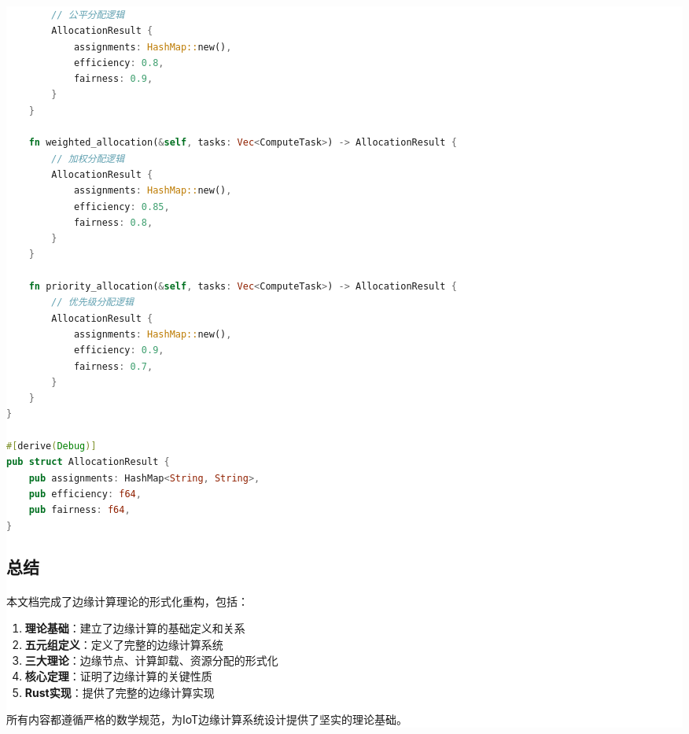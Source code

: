 ```rust
        // 公平分配逻辑
        AllocationResult {
            assignments: HashMap::new(),
            efficiency: 0.8,
            fairness: 0.9,
        }
    }

    fn weighted_allocation(&self, tasks: Vec<ComputeTask>) -> AllocationResult {
        // 加权分配逻辑
        AllocationResult {
            assignments: HashMap::new(),
            efficiency: 0.85,
            fairness: 0.8,
        }
    }

    fn priority_allocation(&self, tasks: Vec<ComputeTask>) -> AllocationResult {
        // 优先级分配逻辑
        AllocationResult {
            assignments: HashMap::new(),
            efficiency: 0.9,
            fairness: 0.7,
        }
    }
}

#[derive(Debug)]
pub struct AllocationResult {
    pub assignments: HashMap<String, String>,
    pub efficiency: f64,
    pub fairness: f64,
}
```

## 总结

本文档完成了边缘计算理论的形式化重构，包括：

1. **理论基础**：建立了边缘计算的基础定义和关系
2. **五元组定义**：定义了完整的边缘计算系统
3. **三大理论**：边缘节点、计算卸载、资源分配的形式化
4. **核心定理**：证明了边缘计算的关键性质
5. **Rust实现**：提供了完整的边缘计算实现

所有内容都遵循严格的数学规范，为IoT边缘计算系统设计提供了坚实的理论基础。 